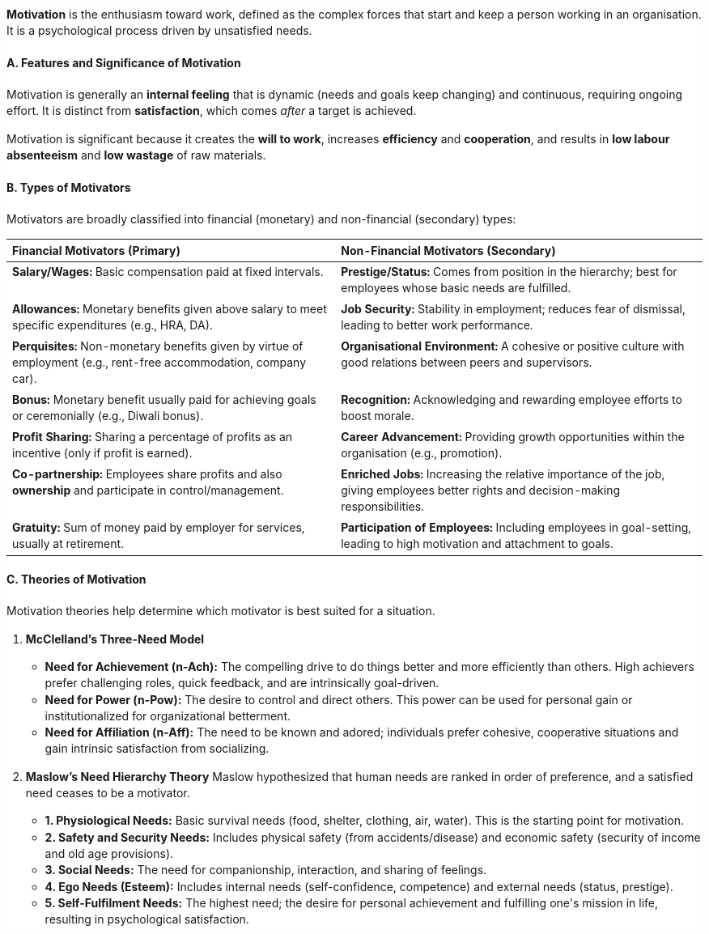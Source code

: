 **Motivation** is the enthusiasm toward work, defined as the complex forces that start and keep a person working in an organisation. It is a psychological process driven by unsatisfied needs.

#### A. Features and Significance of Motivation
Motivation is generally an **internal feeling** that is dynamic (needs and goals keep changing) and continuous, requiring ongoing effort. It is distinct from **satisfaction**, which comes *after* a target is achieved.

Motivation is significant because it creates the **will to work**, increases **efficiency** and **cooperation**, and results in **low labour absenteeism** and **low wastage** of raw materials.

#### B. Types of Motivators
Motivators are broadly classified into financial (monetary) and non-financial (secondary) types:

| Financial Motivators (Primary) | Non-Financial Motivators (Secondary) |
| :--- | :--- |
| **Salary/Wages:** Basic compensation paid at fixed intervals. | **Prestige/Status:** Comes from position in the hierarchy; best for employees whose basic needs are fulfilled. |
| **Allowances:** Monetary benefits given above salary to meet specific expenditures (e.g., HRA, DA). | **Job Security:** Stability in employment; reduces fear of dismissal, leading to better work performance. |
| **Perquisites:** Non-monetary benefits given by virtue of employment (e.g., rent-free accommodation, company car). | **Organisational Environment:** A cohesive or positive culture with good relations between peers and supervisors. |
| **Bonus:** Monetary benefit usually paid for achieving goals or ceremonially (e.g., Diwali bonus). | **Recognition:** Acknowledging and rewarding employee efforts to boost morale. |
| **Profit Sharing:** Sharing a percentage of profits as an incentive (only if profit is earned). | **Career Advancement:** Providing growth opportunities within the organisation (e.g., promotion). |
| **Co-partnership:** Employees share profits and also **ownership** and participate in control/management. | **Enriched Jobs:** Increasing the relative importance of the job, giving employees better rights and decision-making responsibilities. |
| **Gratuity:** Sum of money paid by employer for services, usually at retirement. | **Participation of Employees:** Including employees in goal-setting, leading to high motivation and attachment to goals. |

#### C. Theories of Motivation

Motivation theories help determine which motivator is best suited for a situation.

1.  **McClelland’s Three-Need Model**
    *   **Need for Achievement (n-Ach):** The compelling drive to do things better and more efficiently than others. High achievers prefer challenging roles, quick feedback, and are intrinsically goal-driven.
    *   **Need for Power (n-Pow):** The desire to control and direct others. This power can be used for personal gain or institutionalized for organizational betterment.
    *   **Need for Affiliation (n-Aff):** The need to be known and adored; individuals prefer cohesive, cooperative situations and gain intrinsic satisfaction from socializing.

2.  **Maslow’s Need Hierarchy Theory**
    Maslow hypothesized that human needs are ranked in order of preference, and a satisfied need ceases to be a motivator.
    *   **1. Physiological Needs:** Basic survival needs (food, shelter, clothing, air, water). This is the starting point for motivation.
    *   **2. Safety and Security Needs:** Includes physical safety (from accidents/disease) and economic safety (security of income and old age provisions).
    *   **3. Social Needs:** The need for companionship, interaction, and sharing of feelings.
    *   **4. Ego Needs (Esteem):** Includes internal needs (self-confidence, competence) and external needs (status, prestige).
    *   **5. Self-Fulfilment Needs:** The highest need; the desire for personal achievement and fulfilling one's mission in life, resulting in psychological satisfaction.
